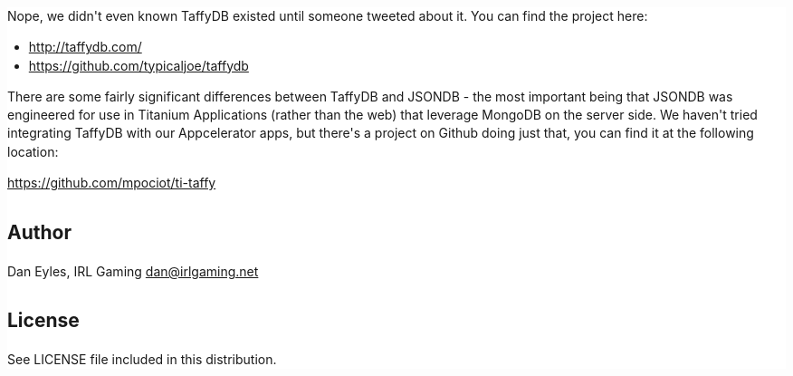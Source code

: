 Nope, we didn't even known TaffyDB existed until someone tweeted about it. You can find the project here:

* http://taffydb.com/
* https://github.com/typicaljoe/taffydb

There are some fairly significant differences between TaffyDB and JSONDB - the most important  being that JSONDB was engineered for use in Titanium Applications (rather than the web) that leverage MongoDB on the server side. We haven't tried integrating TaffyDB with our Appcelerator apps, but there's a project on Github doing just that, you can find it at the following location:

https://github.com/mpociot/ti-taffy

## Author

Dan Eyles, IRL Gaming
dan@irlgaming.net

## License

See LICENSE file included in this distribution.
